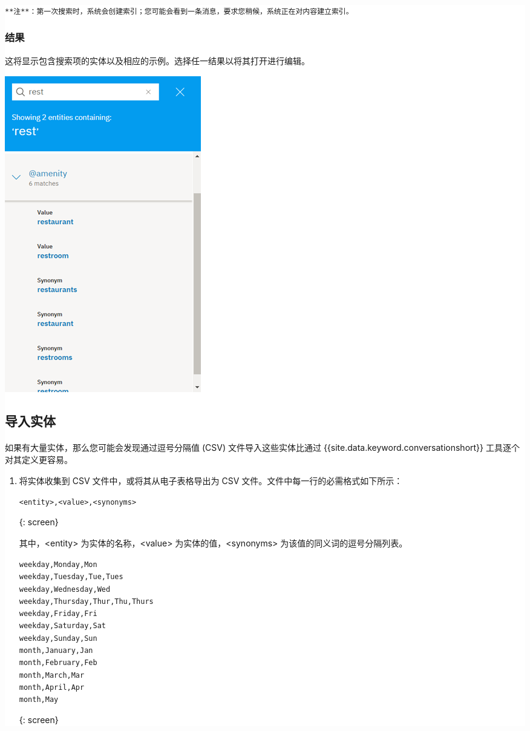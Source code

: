     **注**：第一次搜索时，系统会创建索引；您可能会看到一条消息，要求您稍候，系统正在对内容建立索引。

### 结果

这将显示包含搜索项的实体以及相应的示例。选择任一结果以将其打开进行编辑。

  ![实体搜索返回内容](images/searchent_2.png)

## 导入实体

如果有大量实体，那么您可能会发现通过逗号分隔值 (CSV) 文件导入这些实体比通过 {{site.data.keyword.conversationshort}} 工具逐个对其定义更容易。

1.  将实体收集到 CSV 文件中，或将其从电子表格导出为 CSV 文件。文件中每一行的必需格式如下所示：

    ```
    <entity>,<value>,<synonyms>
    ```
    {: screen}

    其中，&lt;entity&gt; 为实体的名称，&lt;value&gt; 为实体的值，&lt;synonyms&gt; 为该值的同义词的逗号分隔列表。

    ```
    weekday,Monday,Mon
    weekday,Tuesday,Tue,Tues
    weekday,Wednesday,Wed
    weekday,Thursday,Thur,Thu,Thurs
    weekday,Friday,Fri
    weekday,Saturday,Sat
    weekday,Sunday,Sun
    month,January,Jan
    month,February,Feb
    month,March,Mar
    month,April,Apr
    month,May
    ```
    {: screen}
